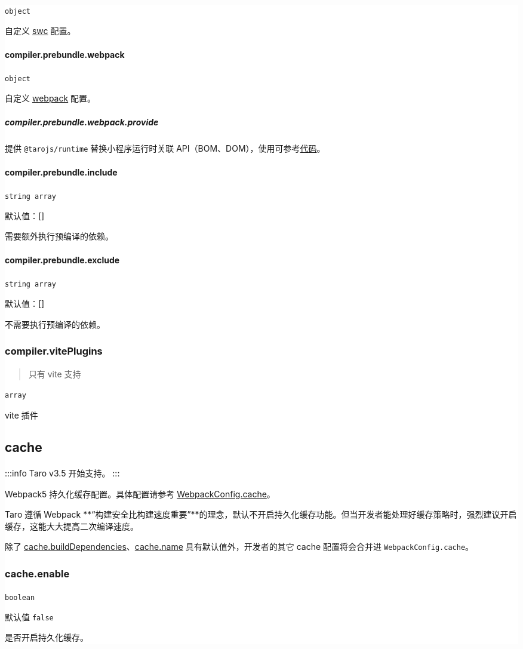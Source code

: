 `object`

自定义 [swc](https://swc.rs/docs/usage/core#options) 配置。

#### compiler.prebundle.webpack

`object`

自定义 [webpack](https://webpack.js.org/configuration/#options) 配置。

##### compiler.prebundle.webpack.provide

提供 `@tarojs/runtime` 替换小程序运行时关联 API（BOM、DOM），使用可参考[代码](https://github.com/NervJS/taro/blob/next/packages/taro-plugin-vue-devtools/src/index.ts#L75)。

#### compiler.prebundle.include

`string array`

默认值：[]

需要额外执行预编译的依赖。

#### compiler.prebundle.exclude

`string array`

默认值：[]

不需要执行预编译的依赖。

### compiler.vitePlugins

> 只有 vite 支持

`array`

vite 插件

## cache

:::info
Taro v3.5 开始支持。
:::

Webpack5 持久化缓存配置。具体配置请参考 [WebpackConfig.cache](https://webpack.js.org/configuration/cache/#cache)。

Taro 遵循 Webpack **“构建安全比构建速度重要”**的理念，默认不开启持久化缓存功能。但当开发者能处理好缓存策略时，强烈建议开启缓存，这能大大提高二次编译速度。

除了 [cache.buildDependencies](./config-detail#cachebuilddependencies)、[cache.name](./config-detail#cachename) 具有默认值外，开发者的其它 cache 配置将会合并进 `WebpackConfig.cache`。

### cache.enable

`boolean`

默认值 `false`

是否开启持久化缓存。
